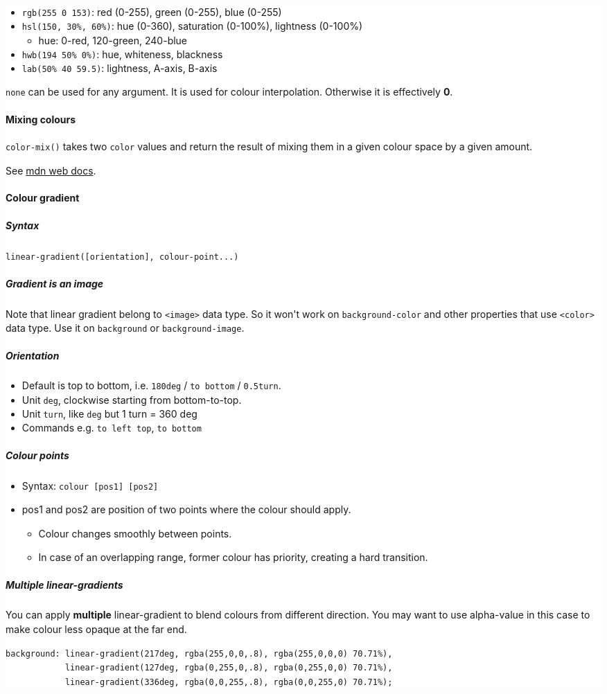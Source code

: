 - `rgb(255 0 153)`: red (0-255), green (0-255), blue (0-255)
- `hsl(150, 30%, 60%)`: hue (0-360), saturation (0-100%), lightness (0-100%)
  - hue: 0-red, 120-green, 240-blue
- `hwb(194 50% 0%)`: hue, whiteness, blackness
- `lab(50% 40 59.5)`: lightness, A-axis, B-axis

`none` can be used for any argument. It is used for colour interpolation.
Otherwise it is effectively **0**.

#### Mixing colours

`color-mix()` takes two `color` values and return the result of mixing them in a
given colour space by a given amount.

See
[mdn web docs](https://developer.mozilla.org/en-US/docs/Web/CSS/color_value/color-mix).

#### Colour gradient

##### Syntax

`linear-gradient([orientation], colour-point...)`

##### Gradient is an image

Note that linear gradient belong to `<image>` data type. So it won't work on
`background-color` and other properties that use `<color>` data type. Use it on
`background` or `background-image`.

##### Orientation

- Default is top to bottom, i.e. `180deg` / `to bottom` / `0.5turn`.
- Unit `deg`, clockwise starting from bottom-to-top.
- Unit `turn`, like `deg` but 1 turn = 360 deg
- Commands e.g. `to left top`, `to bottom`

##### Colour points

- Syntax: `colour [pos1] [pos2]`

- pos1 and pos2 are position of two points where the colour should apply.

  - Colour changes smoothly between points.

  - In case of an overlapping range, former colour has priority, creating a hard
    transition.

##### Multiple linear-gradients

You can apply **multiple** linear-gradient to blend colours from different
direction. You may want to use alpha-value in this case to make colour less
opaque at the far end.

```
background: linear-gradient(217deg, rgba(255,0,0,.8), rgba(255,0,0,0) 70.71%),
            linear-gradient(127deg, rgba(0,255,0,.8), rgba(0,255,0,0) 70.71%),
            linear-gradient(336deg, rgba(0,0,255,.8), rgba(0,0,255,0) 70.71%);
```

